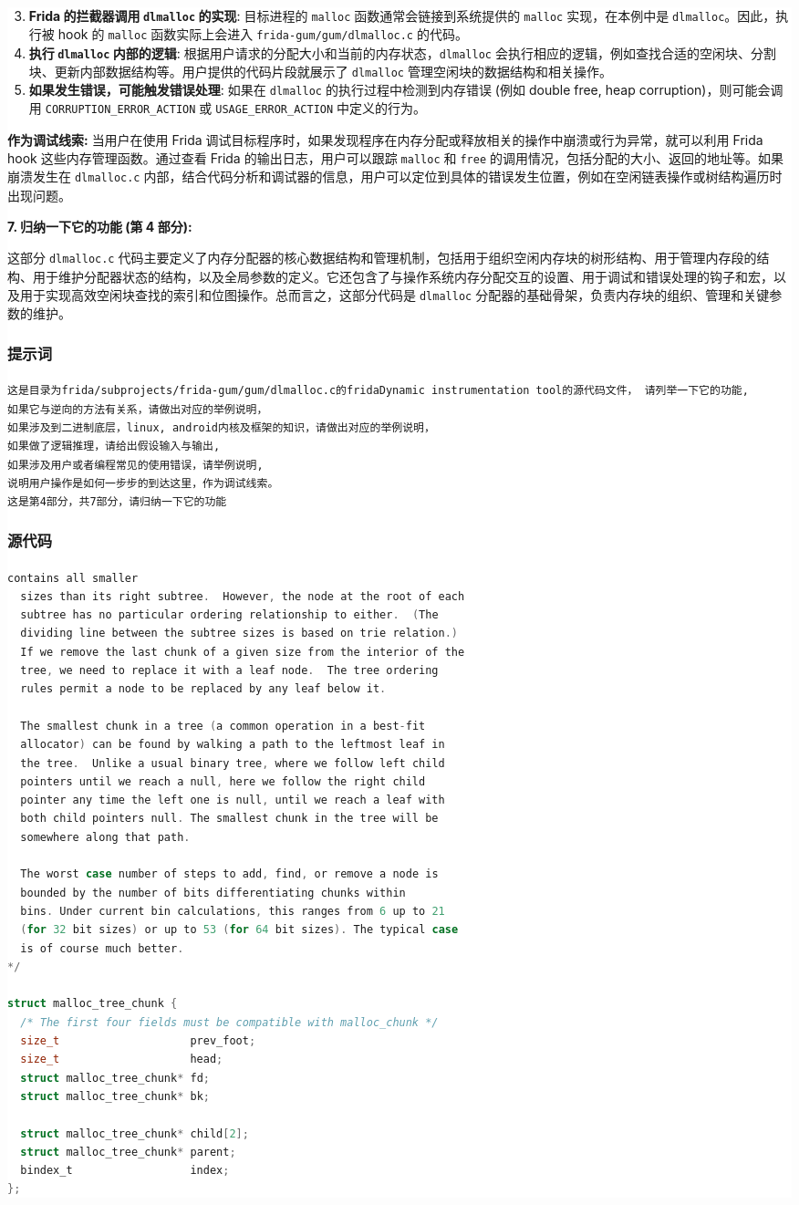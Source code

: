 3. **Frida 的拦截器调用 `dlmalloc` 的实现**: 目标进程的 `malloc` 函数通常会链接到系统提供的 `malloc` 实现，在本例中是 `dlmalloc`。因此，执行被 hook 的 `malloc` 函数实际上会进入 `frida-gum/gum/dlmalloc.c` 的代码。
4. **执行 `dlmalloc` 内部的逻辑**:  根据用户请求的分配大小和当前的内存状态，`dlmalloc` 会执行相应的逻辑，例如查找合适的空闲块、分割块、更新内部数据结构等。用户提供的代码片段就展示了 `dlmalloc` 管理空闲块的数据结构和相关操作。
5. **如果发生错误，可能触发错误处理**: 如果在 `dlmalloc` 的执行过程中检测到内存错误 (例如 double free, heap corruption)，则可能会调用 `CORRUPTION_ERROR_ACTION` 或 `USAGE_ERROR_ACTION` 中定义的行为。

**作为调试线索:**  当用户在使用 Frida 调试目标程序时，如果发现程序在内存分配或释放相关的操作中崩溃或行为异常，就可以利用 Frida hook 这些内存管理函数。通过查看 Frida 的输出日志，用户可以跟踪 `malloc` 和 `free` 的调用情况，包括分配的大小、返回的地址等。如果崩溃发生在 `dlmalloc.c` 内部，结合代码分析和调试器的信息，用户可以定位到具体的错误发生位置，例如在空闲链表操作或树结构遍历时出现问题。

**7. 归纳一下它的功能 (第 4 部分):**

这部分 `dlmalloc.c` 代码主要定义了内存分配器的核心数据结构和管理机制，包括用于组织空闲内存块的树形结构、用于管理内存段的结构、用于维护分配器状态的结构，以及全局参数的定义。它还包含了与操作系统内存分配交互的设置、用于调试和错误处理的钩子和宏，以及用于实现高效空闲块查找的索引和位图操作。总而言之，这部分代码是 `dlmalloc` 分配器的基础骨架，负责内存块的组织、管理和关键参数的维护。

### 提示词
```
这是目录为frida/subprojects/frida-gum/gum/dlmalloc.c的fridaDynamic instrumentation tool的源代码文件， 请列举一下它的功能, 
如果它与逆向的方法有关系，请做出对应的举例说明，
如果涉及到二进制底层，linux, android内核及框架的知识，请做出对应的举例说明，
如果做了逻辑推理，请给出假设输入与输出,
如果涉及用户或者编程常见的使用错误，请举例说明,
说明用户操作是如何一步步的到达这里，作为调试线索。
这是第4部分，共7部分，请归纳一下它的功能
```

### 源代码
```c
contains all smaller
  sizes than its right subtree.  However, the node at the root of each
  subtree has no particular ordering relationship to either.  (The
  dividing line between the subtree sizes is based on trie relation.)
  If we remove the last chunk of a given size from the interior of the
  tree, we need to replace it with a leaf node.  The tree ordering
  rules permit a node to be replaced by any leaf below it.

  The smallest chunk in a tree (a common operation in a best-fit
  allocator) can be found by walking a path to the leftmost leaf in
  the tree.  Unlike a usual binary tree, where we follow left child
  pointers until we reach a null, here we follow the right child
  pointer any time the left one is null, until we reach a leaf with
  both child pointers null. The smallest chunk in the tree will be
  somewhere along that path.

  The worst case number of steps to add, find, or remove a node is
  bounded by the number of bits differentiating chunks within
  bins. Under current bin calculations, this ranges from 6 up to 21
  (for 32 bit sizes) or up to 53 (for 64 bit sizes). The typical case
  is of course much better.
*/

struct malloc_tree_chunk {
  /* The first four fields must be compatible with malloc_chunk */
  size_t                    prev_foot;
  size_t                    head;
  struct malloc_tree_chunk* fd;
  struct malloc_tree_chunk* bk;

  struct malloc_tree_chunk* child[2];
  struct malloc_tree_chunk* parent;
  bindex_t                  index;
};
```